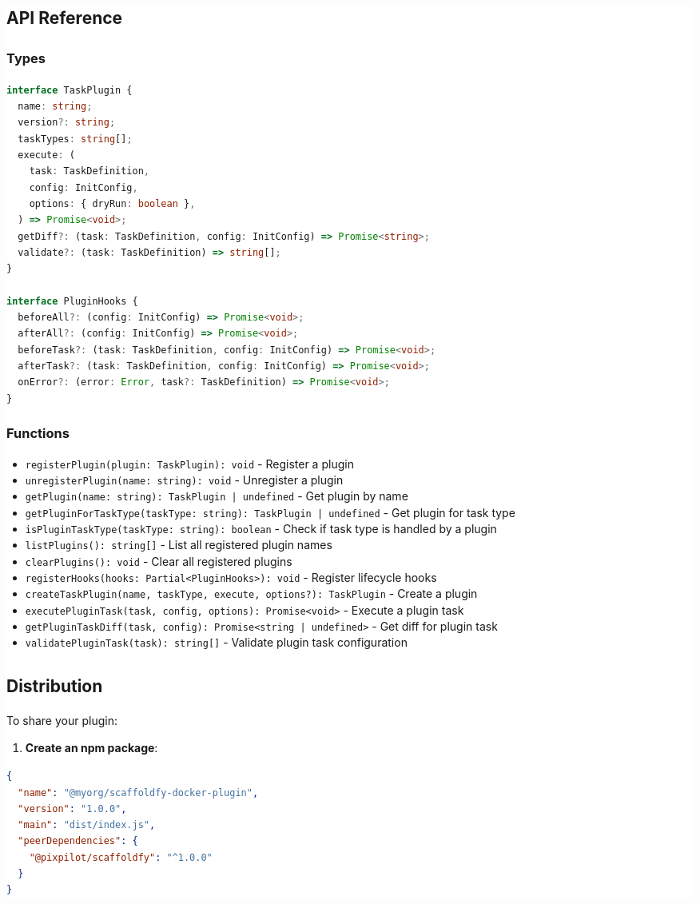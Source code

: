 ## API Reference

### Types

```typescript
interface TaskPlugin {
  name: string;
  version?: string;
  taskTypes: string[];
  execute: (
    task: TaskDefinition,
    config: InitConfig,
    options: { dryRun: boolean },
  ) => Promise<void>;
  getDiff?: (task: TaskDefinition, config: InitConfig) => Promise<string>;
  validate?: (task: TaskDefinition) => string[];
}

interface PluginHooks {
  beforeAll?: (config: InitConfig) => Promise<void>;
  afterAll?: (config: InitConfig) => Promise<void>;
  beforeTask?: (task: TaskDefinition, config: InitConfig) => Promise<void>;
  afterTask?: (task: TaskDefinition, config: InitConfig) => Promise<void>;
  onError?: (error: Error, task?: TaskDefinition) => Promise<void>;
}
```

### Functions

- `registerPlugin(plugin: TaskPlugin): void` - Register a plugin
- `unregisterPlugin(name: string): void` - Unregister a plugin
- `getPlugin(name: string): TaskPlugin | undefined` - Get plugin by name
- `getPluginForTaskType(taskType: string): TaskPlugin | undefined` - Get plugin for task type
- `isPluginTaskType(taskType: string): boolean` - Check if task type is handled by a plugin
- `listPlugins(): string[]` - List all registered plugin names
- `clearPlugins(): void` - Clear all registered plugins
- `registerHooks(hooks: Partial<PluginHooks>): void` - Register lifecycle hooks
- `createTaskPlugin(name, taskType, execute, options?): TaskPlugin` - Create a plugin
- `executePluginTask(task, config, options): Promise<void>` - Execute a plugin task
- `getPluginTaskDiff(task, config): Promise<string | undefined>` - Get diff for plugin task
- `validatePluginTask(task): string[]` - Validate plugin task configuration

## Distribution

To share your plugin:

1. **Create an npm package**:

```json
{
  "name": "@myorg/scaffoldfy-docker-plugin",
  "version": "1.0.0",
  "main": "dist/index.js",
  "peerDependencies": {
    "@pixpilot/scaffoldfy": "^1.0.0"
  }
}
```

